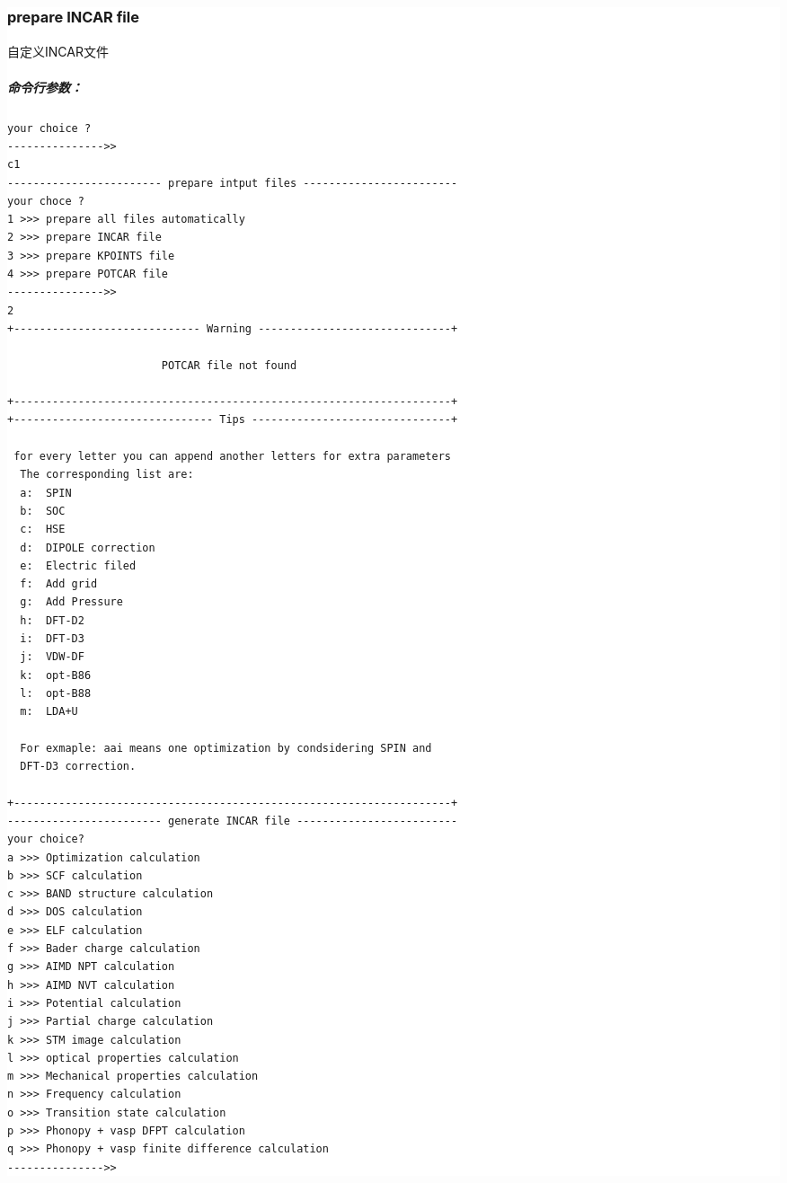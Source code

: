 ### prepare INCAR file
自定义INCAR文件

##### 命令行参数：
```
your choice ?
--------------->>
c1
------------------------ prepare intput files ------------------------
your choce ?
1 >>> prepare all files automatically
2 >>> prepare INCAR file
3 >>> prepare KPOINTS file
4 >>> prepare POTCAR file
--------------->>
2
+----------------------------- Warning ------------------------------+
                                                                      
                        POTCAR file not found                         
                                                                      
+--------------------------------------------------------------------+
+------------------------------- Tips -------------------------------+
                                                                      
 for every letter you can append another letters for extra parameters 
  The corresponding list are:                                         
  a:  SPIN                                                            
  b:  SOC                                                             
  c:  HSE                                                             
  d:  DIPOLE correction                                               
  e:  Electric filed                                                  
  f:  Add grid                                                        
  g:  Add Pressure                                                    
  h:  DFT-D2                                                          
  i:  DFT-D3                                                          
  j:  VDW-DF                                                          
  k:  opt-B86                                                         
  l:  opt-B88                                                         
  m:  LDA+U                                                           
                                                                      
  For exmaple: aai means one optimization by condsidering SPIN and    
  DFT-D3 correction.                                                  
                                                                      
+--------------------------------------------------------------------+
------------------------ generate INCAR file -------------------------
your choice?
a >>> Optimization calculation
b >>> SCF calculation
c >>> BAND structure calculation
d >>> DOS calculation
e >>> ELF calculation
f >>> Bader charge calculation
g >>> AIMD NPT calculation
h >>> AIMD NVT calculation
i >>> Potential calculation
j >>> Partial charge calculation
k >>> STM image calculation
l >>> optical properties calculation
m >>> Mechanical properties calculation
n >>> Frequency calculation
o >>> Transition state calculation
p >>> Phonopy + vasp DFPT calculation
q >>> Phonopy + vasp finite difference calculation
--------------->>
```
